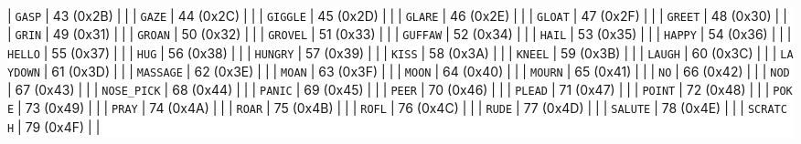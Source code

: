 | `GASP` | 43 (0x2B) |  |
| `GAZE` | 44 (0x2C) |  |
| `GIGGLE` | 45 (0x2D) |  |
| `GLARE` | 46 (0x2E) |  |
| `GLOAT` | 47 (0x2F) |  |
| `GREET` | 48 (0x30) |  |
| `GRIN` | 49 (0x31) |  |
| `GROAN` | 50 (0x32) |  |
| `GROVEL` | 51 (0x33) |  |
| `GUFFAW` | 52 (0x34) |  |
| `HAIL` | 53 (0x35) |  |
| `HAPPY` | 54 (0x36) |  |
| `HELLO` | 55 (0x37) |  |
| `HUG` | 56 (0x38) |  |
| `HUNGRY` | 57 (0x39) |  |
| `KISS` | 58 (0x3A) |  |
| `KNEEL` | 59 (0x3B) |  |
| `LAUGH` | 60 (0x3C) |  |
| `LAYDOWN` | 61 (0x3D) |  |
| `MASSAGE` | 62 (0x3E) |  |
| `MOAN` | 63 (0x3F) |  |
| `MOON` | 64 (0x40) |  |
| `MOURN` | 65 (0x41) |  |
| `NO` | 66 (0x42) |  |
| `NOD` | 67 (0x43) |  |
| `NOSE_PICK` | 68 (0x44) |  |
| `PANIC` | 69 (0x45) |  |
| `PEER` | 70 (0x46) |  |
| `PLEAD` | 71 (0x47) |  |
| `POINT` | 72 (0x48) |  |
| `POKE` | 73 (0x49) |  |
| `PRAY` | 74 (0x4A) |  |
| `ROAR` | 75 (0x4B) |  |
| `ROFL` | 76 (0x4C) |  |
| `RUDE` | 77 (0x4D) |  |
| `SALUTE` | 78 (0x4E) |  |
| `SCRATCH` | 79 (0x4F) |  |